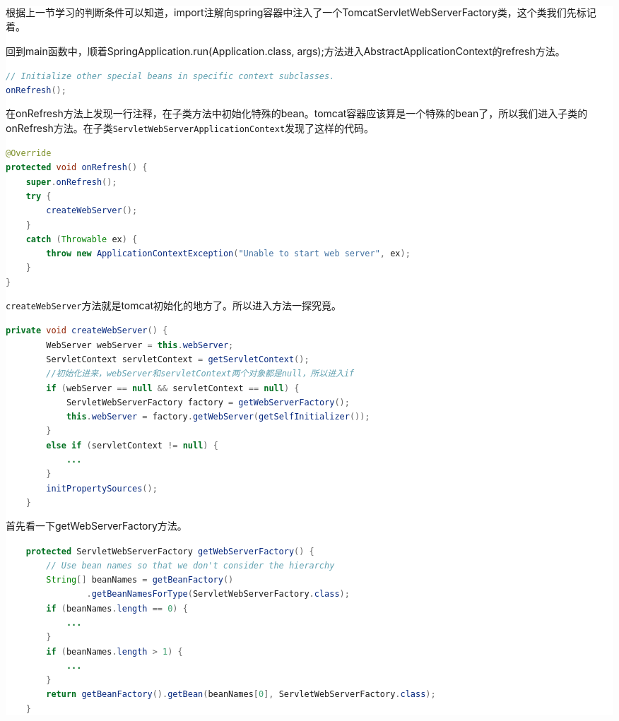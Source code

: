 根据上一节学习的判断条件可以知道，import注解向spring容器中注入了一个TomcatServletWebServerFactory类，这个类我们先标记着。

回到main函数中，顺着SpringApplication.run(Application.class, args);方法进入AbstractApplicationContext的refresh方法。

```java
// Initialize other special beans in specific context subclasses.
onRefresh();
```

在onRefresh方法上发现一行注释，在子类方法中初始化特殊的bean。tomcat容器应该算是一个特殊的bean了，所以我们进入子类的onRefresh方法。在子类`ServletWebServerApplicationContext`发现了这样的代码。

```java
@Override
protected void onRefresh() {
	super.onRefresh();
	try {
		createWebServer();
	}
	catch (Throwable ex) {
		throw new ApplicationContextException("Unable to start web server", ex);
	}
}
```

`createWebServer`方法就是tomcat初始化的地方了。所以进入方法一探究竟。

```java
private void createWebServer() {
		WebServer webServer = this.webServer;
		ServletContext servletContext = getServletContext();
		//初始化进来，webServer和servletContext两个对象都是null，所以进入if
		if (webServer == null && servletContext == null) {
			ServletWebServerFactory factory = getWebServerFactory();
			this.webServer = factory.getWebServer(getSelfInitializer());
		}
		else if (servletContext != null) {
			...
		}
		initPropertySources();
	}
```

首先看一下getWebServerFactory方法。

```java
	protected ServletWebServerFactory getWebServerFactory() {
		// Use bean names so that we don't consider the hierarchy
		String[] beanNames = getBeanFactory()
				.getBeanNamesForType(ServletWebServerFactory.class);
		if (beanNames.length == 0) {
			...
		}
		if (beanNames.length > 1) {
			...
		}
		return getBeanFactory().getBean(beanNames[0], ServletWebServerFactory.class);
	}
```
